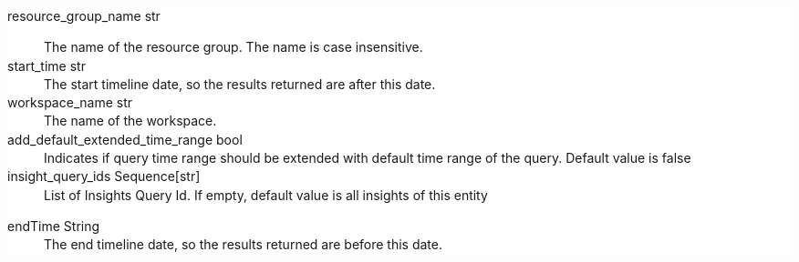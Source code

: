 <a data-swiftype-name="resource-property" data-swiftype-type="text" href="#resource_group_name_python" style="color: inherit; text-decoration: inherit;">resource_<wbr>group_<wbr>name</a>
</span>
        <span class="property-indicator"></span>
        <span class="property-type">str</span>
    </dt>
    <dd>The name of the resource group. The name is case insensitive.</dd><dt class="property-required"
            title="Required">
        <span id="start_time_python">
<a data-swiftype-name="resource-property" data-swiftype-type="text" href="#start_time_python" style="color: inherit; text-decoration: inherit;">start_<wbr>time</a>
</span>
        <span class="property-indicator"></span>
        <span class="property-type">str</span>
    </dt>
    <dd>The start timeline date, so the results returned are after this date.</dd><dt class="property-required property-replacement"
            title="Required">
        <span id="workspace_name_python">
<a data-swiftype-name="resource-property" data-swiftype-type="text" href="#workspace_name_python" style="color: inherit; text-decoration: inherit;">workspace_<wbr>name</a>
</span>
        <span class="property-indicator"></span>
        <span class="property-type">str</span>
    </dt>
    <dd>The name of the workspace.</dd><dt class="property-optional"
            title="Optional">
        <span id="add_default_extended_time_range_python">
<a data-swiftype-name="resource-property" data-swiftype-type="text" href="#add_default_extended_time_range_python" style="color: inherit; text-decoration: inherit;">add_<wbr>default_<wbr>extended_<wbr>time_<wbr>range</a>
</span>
        <span class="property-indicator"></span>
        <span class="property-type">bool</span>
    </dt>
    <dd>Indicates if query time range should be extended with default time range of the query. Default value is false</dd><dt class="property-optional"
            title="Optional">
        <span id="insight_query_ids_python">
<a data-swiftype-name="resource-property" data-swiftype-type="text" href="#insight_query_ids_python" style="color: inherit; text-decoration: inherit;">insight_<wbr>query_<wbr>ids</a>
</span>
        <span class="property-indicator"></span>
        <span class="property-type">Sequence[str]</span>
    </dt>
    <dd>List of Insights Query Id. If empty, default value is all insights of this entity</dd></dl>
</pulumi-choosable>
</div>

<div>
<pulumi-choosable type="language" values="yaml">
<dl class="resources-properties"><dt class="property-required"
            title="Required">
        <span id="endtime_yaml">
<a data-swiftype-name="resource-property" data-swiftype-type="text" href="#endtime_yaml" style="color: inherit; text-decoration: inherit;">end<wbr>Time</a>
</span>
        <span class="property-indicator"></span>
        <span class="property-type">String</span>
    </dt>
    <dd>The end timeline date, so the results returned are before this date.</dd><dt class="property-required property-replacement"
            title="Required">
        <span id="entityid_yaml">